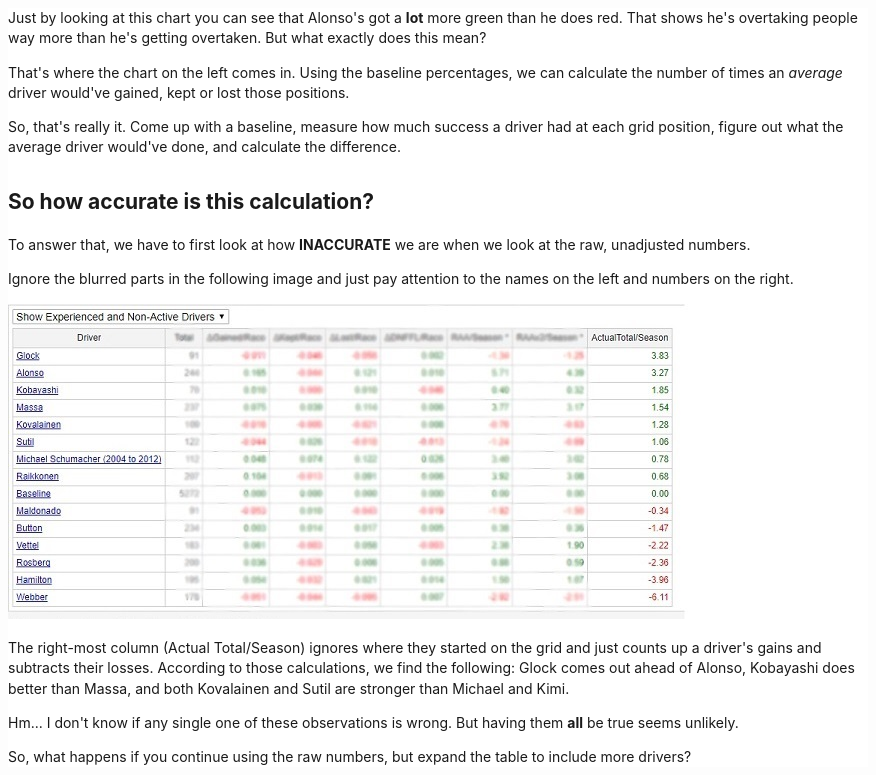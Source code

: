 Just by looking at this chart you can see that Alonso's got a **lot** more green than he does red.  That shows he's overtaking people way more than he's getting overtaken.  But what exactly does this mean?

That's where the chart on the left comes in.  Using the baseline percentages, we can calculate the number of times an _average_ driver would've gained, kept or lost those positions.

So, that's really it.  Come up with a baseline, measure how much success a driver had at each grid position, figure out what the average driver would've done, and calculate the difference.  

## So how accurate is this calculation?

To answer that, we have to first look at how **INACCURATE** we are when we look at the raw, unadjusted numbers.

Ignore the blurred parts in the following image and just pay attention to the names on the left and numbers on the right.

![Order_Actual](/images/order_actual_blur.jpg)

The right-most column (Actual Total/Season) ignores where they started on the grid and just counts up a driver's gains and subtracts their losses.  According to those calculations, we find the following: Glock comes out ahead of Alonso, Kobayashi does better than Massa, and both Kovalainen and Sutil are stronger than Michael and Kimi.

Hm... I don't know if any single one of these observations is wrong.  But having them **all** be true seems unlikely.

So, what happens if you continue using the raw numbers, but expand the table to include more drivers?
